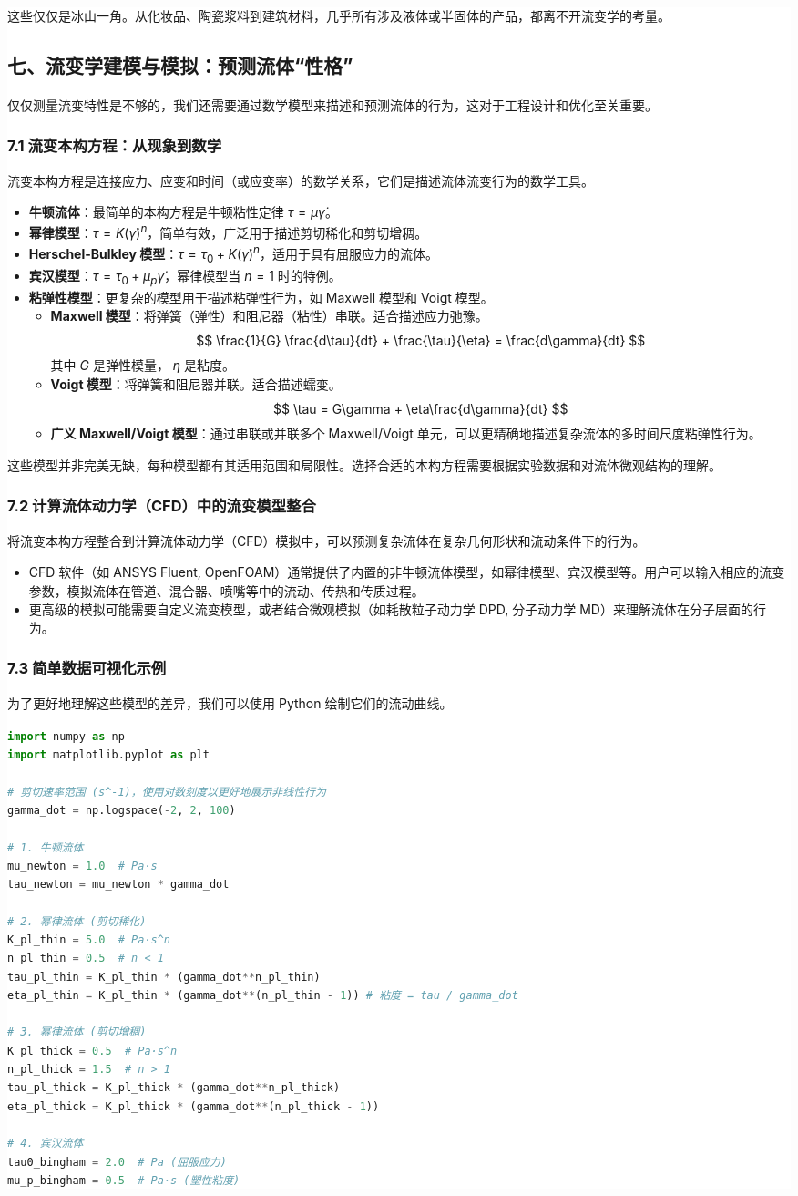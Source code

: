 这些仅仅是冰山一角。从化妆品、陶瓷浆料到建筑材料，几乎所有涉及液体或半固体的产品，都离不开流变学的考量。

## 七、流变学建模与模拟：预测流体“性格”

仅仅测量流变特性是不够的，我们还需要通过数学模型来描述和预测流体的行为，这对于工程设计和优化至关重要。

### 7.1 流变本构方程：从现象到数学

流变本构方程是连接应力、应变和时间（或应变率）的数学关系，它们是描述流体流变行为的数学工具。

*   **牛顿流体**：最简单的本构方程是牛顿粘性定律 $\tau = \mu \dot{\gamma}$。
*   **幂律模型**：$\tau = K (\dot{\gamma})^n$，简单有效，广泛用于描述剪切稀化和剪切增稠。
*   **Herschel-Bulkley 模型**：$\tau = \tau_0 + K (\dot{\gamma})^n$，适用于具有屈服应力的流体。
*   **宾汉模型**：$\tau = \tau_0 + \mu_p \dot{\gamma}$，幂律模型当 $n=1$ 时的特例。
*   **粘弹性模型**：更复杂的模型用于描述粘弹性行为，如 Maxwell 模型和 Voigt 模型。
    *   **Maxwell 模型**：将弹簧（弹性）和阻尼器（粘性）串联。适合描述应力弛豫。
        $$
        \frac{1}{G} \frac{d\tau}{dt} + \frac{\tau}{\eta} = \frac{d\gamma}{dt}
        $$
        其中 $G$ 是弹性模量， $\eta$ 是粘度。
    *   **Voigt 模型**：将弹簧和阻尼器并联。适合描述蠕变。
        $$
        \tau = G\gamma + \eta\frac{d\gamma}{dt}
        $$
    *   **广义 Maxwell/Voigt 模型**：通过串联或并联多个 Maxwell/Voigt 单元，可以更精确地描述复杂流体的多时间尺度粘弹性行为。

这些模型并非完美无缺，每种模型都有其适用范围和局限性。选择合适的本构方程需要根据实验数据和对流体微观结构的理解。

### 7.2 计算流体动力学（CFD）中的流变模型整合

将流变本构方程整合到计算流体动力学（CFD）模拟中，可以预测复杂流体在复杂几何形状和流动条件下的行为。

*   CFD 软件（如 ANSYS Fluent, OpenFOAM）通常提供了内置的非牛顿流体模型，如幂律模型、宾汉模型等。用户可以输入相应的流变参数，模拟流体在管道、混合器、喷嘴等中的流动、传热和传质过程。
*   更高级的模拟可能需要自定义流变模型，或者结合微观模拟（如耗散粒子动力学 DPD, 分子动力学 MD）来理解流体在分子层面的行为。

### 7.3 简单数据可视化示例

为了更好地理解这些模型的差异，我们可以使用 Python 绘制它们的流动曲线。

```python
import numpy as np
import matplotlib.pyplot as plt

# 剪切速率范围 (s^-1)，使用对数刻度以更好地展示非线性行为
gamma_dot = np.logspace(-2, 2, 100) 

# 1. 牛顿流体
mu_newton = 1.0  # Pa·s
tau_newton = mu_newton * gamma_dot

# 2. 幂律流体 (剪切稀化)
K_pl_thin = 5.0  # Pa·s^n
n_pl_thin = 0.5  # n < 1
tau_pl_thin = K_pl_thin * (gamma_dot**n_pl_thin)
eta_pl_thin = K_pl_thin * (gamma_dot**(n_pl_thin - 1)) # 粘度 = tau / gamma_dot

# 3. 幂律流体 (剪切增稠)
K_pl_thick = 0.5  # Pa·s^n
n_pl_thick = 1.5  # n > 1
tau_pl_thick = K_pl_thick * (gamma_dot**n_pl_thick)
eta_pl_thick = K_pl_thick * (gamma_dot**(n_pl_thick - 1))

# 4. 宾汉流体
tau0_bingham = 2.0  # Pa (屈服应力)
mu_p_bingham = 0.5  # Pa·s (塑性粘度)
```